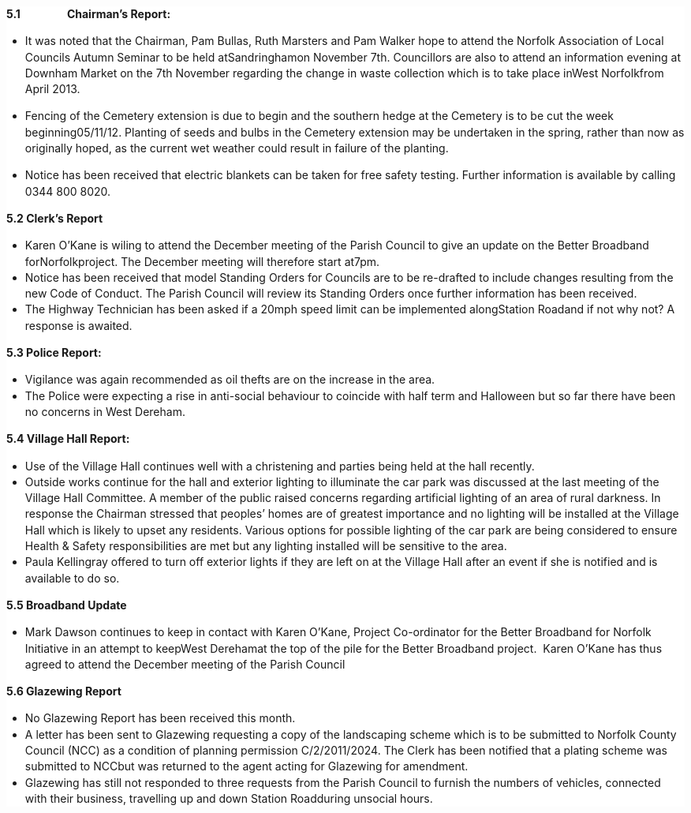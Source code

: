 **5.1**               **Chairman’s Report:**

- It was noted that the Chairman, Pam Bullas, Ruth Marsters and Pam Walker hope to attend the Norfolk Association of Local Councils Autumn Seminar to be held atSandringhamon November 7th. Councillors are also to attend an information evening at Downham Market on the 7th November regarding the change in waste collection which is to take place inWest Norfolkfrom April 2013.

- Fencing of the Cemetery extension is due to begin and the southern hedge at the Cemetery is to be cut the week beginning05/11/12. Planting of seeds and bulbs in the Cemetery extension may be undertaken in the spring, rather than now as originally hoped, as the current wet weather could result in failure of the planting.
- Notice has been received that electric blankets can be taken for free safety testing. Further information is available by calling 0344 800 8020.          

**5.2 Clerk’s Report**

- Karen O’Kane is wiling to attend the December meeting of the Parish Council to give an update on the Better Broadband forNorfolkproject. The December meeting will therefore start at7pm.
- Notice has been received that model Standing Orders for Councils are to be re-drafted to include changes resulting from the new Code of Conduct. The Parish Council will review its Standing Orders once further information has been received.
- The Highway Technician has been asked if a 20mph speed limit can be implemented alongStation Roadand if not why not? A response is awaited.

**5.3 Police Report:**

- Vigilance was again recommended as oil thefts are on the increase in the area.
- The Police were expecting a rise in anti-social behaviour to coincide with half term and Halloween but so far there have been no concerns in West Dereham.

**5.4 Village Hall Report:**

- Use of the Village Hall continues well with a christening and parties being held at the hall recently.
- Outside works continue for the hall and exterior lighting to illuminate the car park was discussed at the last meeting of the Village Hall Committee. A member of the public raised concerns regarding artificial lighting of an area of rural darkness. In response the Chairman stressed that peoples’ homes are of greatest importance and no lighting will be installed at the Village Hall which is likely to upset any residents. Various options for possible lighting of the car park are being considered to ensure Health & Safety responsibilities are met but any lighting installed will be sensitive to the area.
- Paula Kellingray offered to turn off exterior lights if they are left on at the Village Hall after an event if she is notified and is available to do so.

**5.5 Broadband Update**

- Mark Dawson continues to keep in contact with Karen O’Kane, Project Co-ordinator for the Better Broadband for Norfolk Initiative in an attempt to keepWest Derehamat the top of the pile for the Better Broadband project.  Karen O’Kane has thus agreed to attend the December meeting of the Parish Council

**5.6 Glazewing Report**

- No Glazewing Report has been received this month.
- A letter has been sent to Glazewing requesting a copy of the landscaping scheme which is to be submitted to Norfolk County Council (NCC) as a condition of planning permission C/2/2011/2024. The Clerk has been notified that a plating scheme was submitted to NCCbut was returned to the agent acting for Glazewing for amendment.
- Glazewing has still not responded to three requests from the Parish Council to furnish the numbers of vehicles, connected with their business, travelling up and down Station Roadduring unsocial hours.
